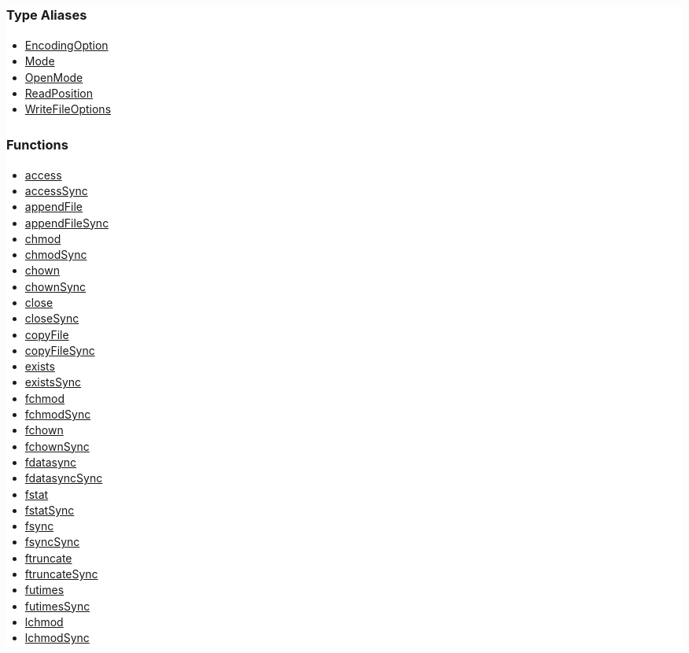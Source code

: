 ### Type Aliases

- [EncodingOption](https://github.com/oven-sh/bun-types/blob/master/api-docs/modules/node_fs_.md#encodingoption)
- [Mode](https://github.com/oven-sh/bun-types/blob/master/api-docs/modules/node_fs_.md#mode)
- [OpenMode](https://github.com/oven-sh/bun-types/blob/master/api-docs/modules/node_fs_.md#openmode)
- [ReadPosition](https://github.com/oven-sh/bun-types/blob/master/api-docs/modules/node_fs_.md#readposition)
- [WriteFileOptions](https://github.com/oven-sh/bun-types/blob/master/api-docs/modules/node_fs_.md#writefileoptions)

### Functions

- [access](https://github.com/oven-sh/bun-types/blob/master/api-docs/modules/node_fs_.md#access)
- [accessSync](https://github.com/oven-sh/bun-types/blob/master/api-docs/modules/node_fs_.md#accesssync)
- [appendFile](https://github.com/oven-sh/bun-types/blob/master/api-docs/modules/node_fs_.md#appendfile)
- [appendFileSync](https://github.com/oven-sh/bun-types/blob/master/api-docs/modules/node_fs_.md#appendfilesync)
- [chmod](https://github.com/oven-sh/bun-types/blob/master/api-docs/modules/node_fs_.md#chmod)
- [chmodSync](https://github.com/oven-sh/bun-types/blob/master/api-docs/modules/node_fs_.md#chmodsync)
- [chown](https://github.com/oven-sh/bun-types/blob/master/api-docs/modules/node_fs_.md#chown)
- [chownSync](https://github.com/oven-sh/bun-types/blob/master/api-docs/modules/node_fs_.md#chownsync)
- [close](https://github.com/oven-sh/bun-types/blob/master/api-docs/modules/node_fs_.md#close)
- [closeSync](https://github.com/oven-sh/bun-types/blob/master/api-docs/modules/node_fs_.md#closesync)
- [copyFile](https://github.com/oven-sh/bun-types/blob/master/api-docs/modules/node_fs_.md#copyfile)
- [copyFileSync](https://github.com/oven-sh/bun-types/blob/master/api-docs/modules/node_fs_.md#copyfilesync)
- [exists](https://github.com/oven-sh/bun-types/blob/master/api-docs/modules/node_fs_.md#exists)
- [existsSync](https://github.com/oven-sh/bun-types/blob/master/api-docs/modules/node_fs_.md#existssync)
- [fchmod](https://github.com/oven-sh/bun-types/blob/master/api-docs/modules/node_fs_.md#fchmod)
- [fchmodSync](https://github.com/oven-sh/bun-types/blob/master/api-docs/modules/node_fs_.md#fchmodsync)
- [fchown](https://github.com/oven-sh/bun-types/blob/master/api-docs/modules/node_fs_.md#fchown)
- [fchownSync](https://github.com/oven-sh/bun-types/blob/master/api-docs/modules/node_fs_.md#fchownsync)
- [fdatasync](https://github.com/oven-sh/bun-types/blob/master/api-docs/modules/node_fs_.md#fdatasync)
- [fdatasyncSync](https://github.com/oven-sh/bun-types/blob/master/api-docs/modules/node_fs_.md#fdatasyncsync)
- [fstat](https://github.com/oven-sh/bun-types/blob/master/api-docs/modules/node_fs_.md#fstat)
- [fstatSync](https://github.com/oven-sh/bun-types/blob/master/api-docs/modules/node_fs_.md#fstatsync)
- [fsync](https://github.com/oven-sh/bun-types/blob/master/api-docs/modules/node_fs_.md#fsync)
- [fsyncSync](https://github.com/oven-sh/bun-types/blob/master/api-docs/modules/node_fs_.md#fsyncsync)
- [ftruncate](https://github.com/oven-sh/bun-types/blob/master/api-docs/modules/node_fs_.md#ftruncate)
- [ftruncateSync](https://github.com/oven-sh/bun-types/blob/master/api-docs/modules/node_fs_.md#ftruncatesync)
- [futimes](https://github.com/oven-sh/bun-types/blob/master/api-docs/modules/node_fs_.md#futimes)
- [futimesSync](https://github.com/oven-sh/bun-types/blob/master/api-docs/modules/node_fs_.md#futimessync)
- [lchmod](https://github.com/oven-sh/bun-types/blob/master/api-docs/modules/node_fs_.md#lchmod)
- [lchmodSync](https://github.com/oven-sh/bun-types/blob/master/api-docs/modules/node_fs_.md#lchmodsync)